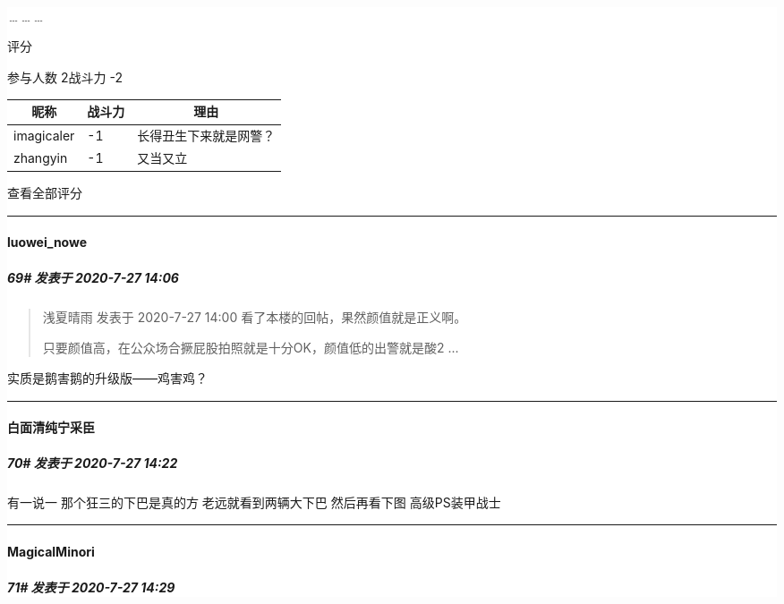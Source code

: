 

﹍﹍﹍

评分





 参与人数 2战斗力 -2

|昵称|战斗力|理由|
|----|---|---|
| imagicaler|-1|长得丑生下来就是网警？|
| zhangyin|-1|又当又立|



查看全部评分






-----

####  luowei_nowe  
##### 69#       发表于 2020-7-27 14:06



<blockquote>浅夏晴雨 发表于 2020-7-27 14:00
看了本楼的回帖，果然颜值就是正义啊。

只要颜值高，在公众场合撅屁股拍照就是十分OK，颜值低的出警就是酸2 ...</blockquote>
实质是鹅害鹅的升级版——鸡害鸡？







-----

####  白面清纯宁采臣  
##### 70#       发表于 2020-7-27 14:22




有一说一 那个狂三的下巴是真的方 老远就看到两辆大下巴 然后再看下图 高级PS装甲战士







-----

####  MagicalMinori  
##### 71#       发表于 2020-7-27 14:29

